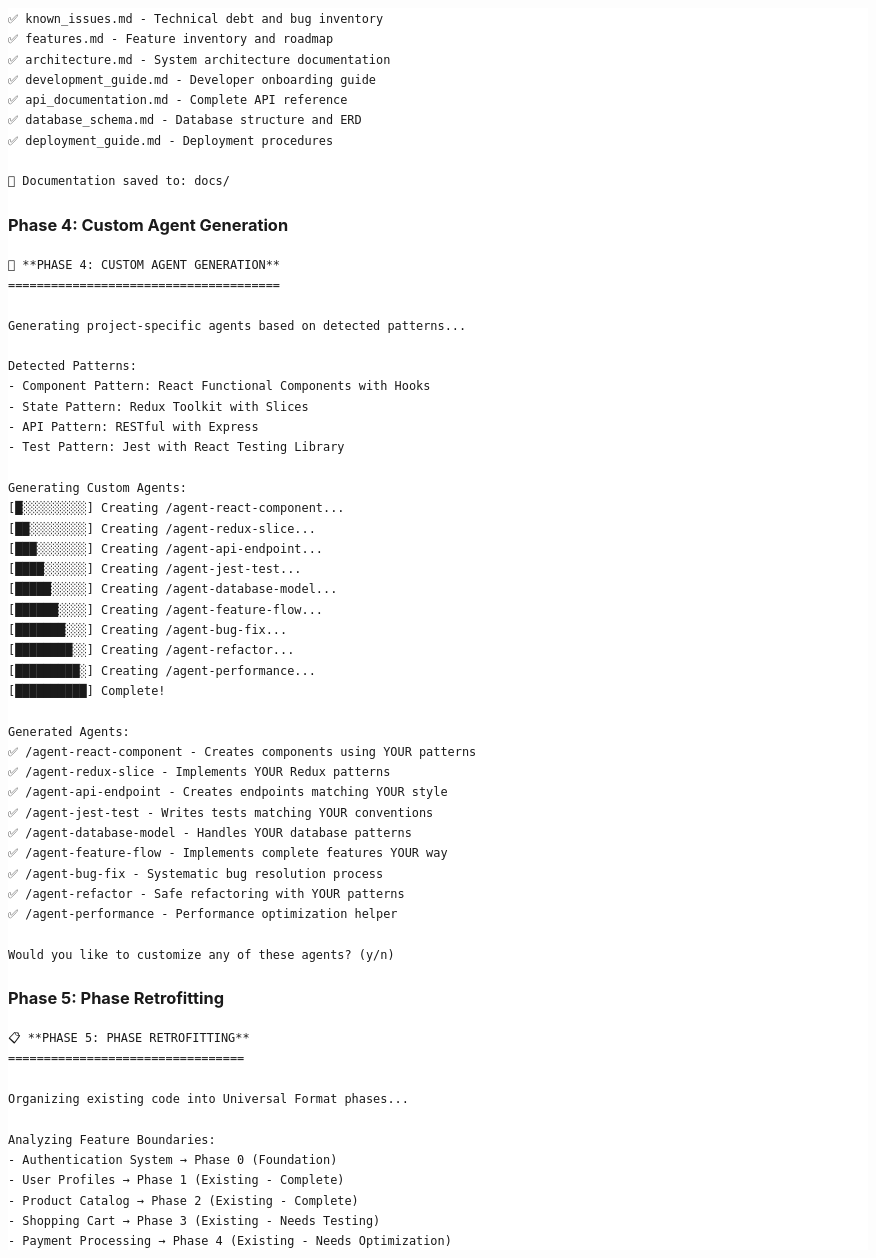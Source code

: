 ```
✅ known_issues.md - Technical debt and bug inventory  
✅ features.md - Feature inventory and roadmap
✅ architecture.md - System architecture documentation
✅ development_guide.md - Developer onboarding guide
✅ api_documentation.md - Complete API reference
✅ database_schema.md - Database structure and ERD
✅ deployment_guide.md - Deployment procedures

📁 Documentation saved to: docs/
```

### Phase 4: Custom Agent Generation
```
🤖 **PHASE 4: CUSTOM AGENT GENERATION**
======================================

Generating project-specific agents based on detected patterns...

Detected Patterns:
- Component Pattern: React Functional Components with Hooks
- State Pattern: Redux Toolkit with Slices
- API Pattern: RESTful with Express
- Test Pattern: Jest with React Testing Library

Generating Custom Agents:
[█░░░░░░░░░] Creating /agent-react-component...
[██░░░░░░░░] Creating /agent-redux-slice...
[███░░░░░░░] Creating /agent-api-endpoint...
[████░░░░░░] Creating /agent-jest-test...
[█████░░░░░] Creating /agent-database-model...
[██████░░░░] Creating /agent-feature-flow...
[███████░░░] Creating /agent-bug-fix...
[████████░░] Creating /agent-refactor...
[█████████░] Creating /agent-performance...
[██████████] Complete!

Generated Agents:
✅ /agent-react-component - Creates components using YOUR patterns
✅ /agent-redux-slice - Implements YOUR Redux patterns
✅ /agent-api-endpoint - Creates endpoints matching YOUR style
✅ /agent-jest-test - Writes tests matching YOUR conventions
✅ /agent-database-model - Handles YOUR database patterns
✅ /agent-feature-flow - Implements complete features YOUR way
✅ /agent-bug-fix - Systematic bug resolution process
✅ /agent-refactor - Safe refactoring with YOUR patterns
✅ /agent-performance - Performance optimization helper

Would you like to customize any of these agents? (y/n)
```

### Phase 5: Phase Retrofitting
```
📋 **PHASE 5: PHASE RETROFITTING**
=================================

Organizing existing code into Universal Format phases...

Analyzing Feature Boundaries:
- Authentication System → Phase 0 (Foundation)
- User Profiles → Phase 1 (Existing - Complete)
- Product Catalog → Phase 2 (Existing - Complete)
- Shopping Cart → Phase 3 (Existing - Needs Testing)
- Payment Processing → Phase 4 (Existing - Needs Optimization)
```